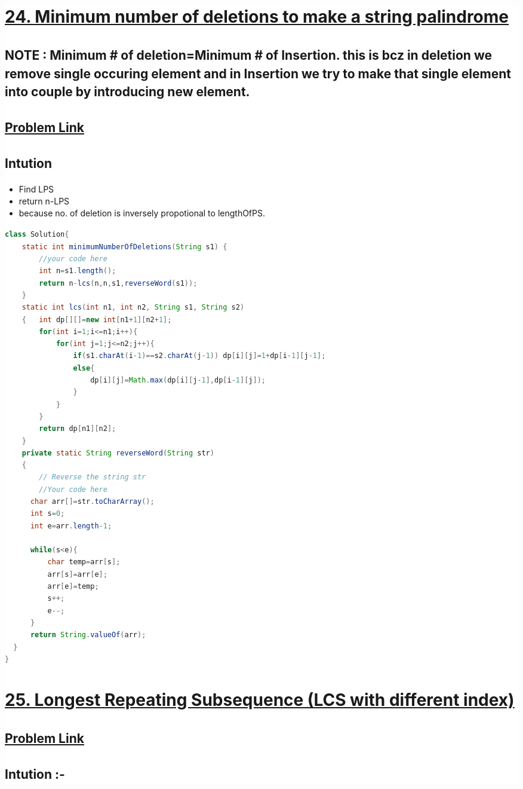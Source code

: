#  [**24. Minimum number of deletions to make a string palindrome**](https://youtu.be/CFwCCNbRuLY)
## **NOTE : Minimum # of deletion=Minimum # of Insertion. this is bcz in deletion we remove single occuring element and in Insertion we try to make that single element into couple by introducing new element.**
## [**Problem Link**](https://practice.geeksforgeeks.org/problems/minimum-deletitions1648/1)
## Intution
- Find LPS
- return n-LPS
- because no. of deletion is inversely propotional to lengthOfPS.
```java
class Solution{
    static int minimumNumberOfDeletions(String s1) {
        //your code here
        int n=s1.length();
        return n-lcs(n,n,s1,reverseWord(s1));
    }
    static int lcs(int n1, int n2, String s1, String s2)
    {   int dp[][]=new int[n1+1][n2+1];
        for(int i=1;i<=n1;i++){
            for(int j=1;j<=n2;j++){
                if(s1.charAt(i-1)==s2.charAt(j-1)) dp[i][j]=1+dp[i-1][j-1];
                else{
                    dp[i][j]=Math.max(dp[i][j-1],dp[i-1][j]);
                }
            }
        }
		return dp[n1][n2];
    }
    private static String reverseWord(String str)
    {
        // Reverse the string str
        //Your code here
      char arr[]=str.toCharArray();
      int s=0;
      int e=arr.length-1;
  
      while(s<e){
          char temp=arr[s];
          arr[s]=arr[e];
          arr[e]=temp;
          s++;
          e--;
      }
      return String.valueOf(arr);
  }
}
```
#  [**25. Longest Repeating Subsequence (LCS with different index)**](https://youtu.be/hbTaCmQGqLg)
## [**Problem Link**](https://practice.geeksforgeeks.org/problems/longest-repeating-subsequence2004/1)
## Intution :-